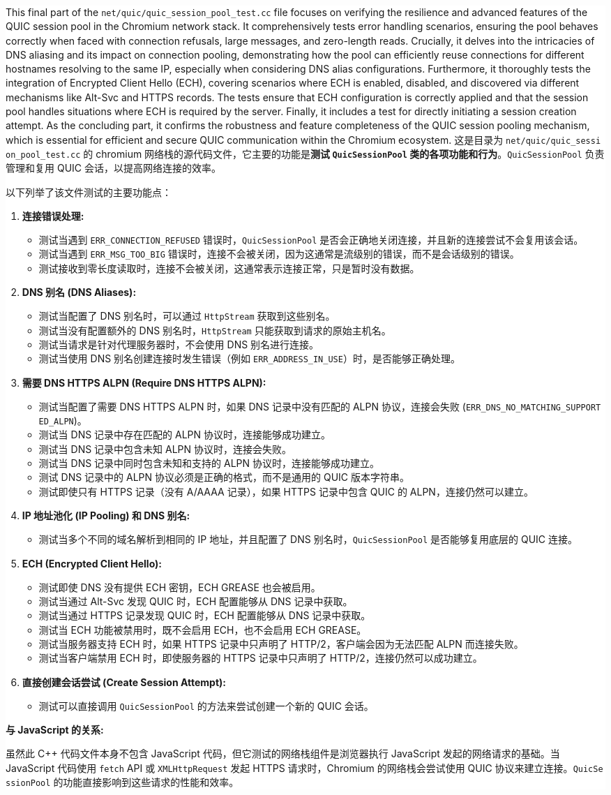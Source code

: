 This final part of the `net/quic/quic_session_pool_test.cc` file focuses on verifying the resilience and advanced features of the QUIC session pool in the Chromium network stack. It comprehensively tests error handling scenarios, ensuring the pool behaves correctly when faced with connection refusals, large messages, and zero-length reads. Crucially, it delves into the intricacies of DNS aliasing and its impact on connection pooling, demonstrating how the pool can efficiently reuse connections for different hostnames resolving to the same IP, especially when considering DNS alias configurations. Furthermore, it thoroughly tests the integration of Encrypted Client Hello (ECH), covering scenarios where ECH is enabled, disabled, and discovered via different mechanisms like Alt-Svc and HTTPS records. The tests ensure that ECH configuration is correctly applied and that the session pool handles situations where ECH is required by the server. Finally, it includes a test for directly initiating a session creation attempt. As the concluding part, it confirms the robustness and feature completeness of the QUIC session pooling mechanism, which is essential for efficient and secure QUIC communication within the Chromium ecosystem.
这是目录为 `net/quic/quic_session_pool_test.cc` 的 chromium 网络栈的源代码文件，它主要的功能是**测试 `QuicSessionPool` 类的各项功能和行为**。`QuicSessionPool` 负责管理和复用 QUIC 会话，以提高网络连接的效率。

以下列举了该文件测试的主要功能点：

1. **连接错误处理:**
   - 测试当遇到 `ERR_CONNECTION_REFUSED` 错误时，`QuicSessionPool` 是否会正确地关闭连接，并且新的连接尝试不会复用该会话。
   - 测试当遇到 `ERR_MSG_TOO_BIG` 错误时，连接不会被关闭，因为这通常是流级别的错误，而不是会话级别的错误。
   - 测试接收到零长度读取时，连接不会被关闭，这通常表示连接正常，只是暂时没有数据。

2. **DNS 别名 (DNS Aliases):**
   - 测试当配置了 DNS 别名时，可以通过 `HttpStream` 获取到这些别名。
   - 测试当没有配置额外的 DNS 别名时，`HttpStream` 只能获取到请求的原始主机名。
   - 测试当请求是针对代理服务器时，不会使用 DNS 别名进行连接。
   - 测试当使用 DNS 别名创建连接时发生错误（例如 `ERR_ADDRESS_IN_USE`）时，是否能够正确处理。

3. **需要 DNS HTTPS ALPN (Require DNS HTTPS ALPN):**
   - 测试当配置了需要 DNS HTTPS ALPN 时，如果 DNS 记录中没有匹配的 ALPN 协议，连接会失败 (`ERR_DNS_NO_MATCHING_SUPPORTED_ALPN`)。
   - 测试当 DNS 记录中存在匹配的 ALPN 协议时，连接能够成功建立。
   - 测试当 DNS 记录中包含未知 ALPN 协议时，连接会失败。
   - 测试当 DNS 记录中同时包含未知和支持的 ALPN 协议时，连接能够成功建立。
   - 测试 DNS 记录中的 ALPN 协议必须是正确的格式，而不是通用的 QUIC 版本字符串。
   - 测试即使只有 HTTPS 记录（没有 A/AAAA 记录），如果 HTTPS 记录中包含 QUIC 的 ALPN，连接仍然可以建立。

4. **IP 地址池化 (IP Pooling) 和 DNS 别名:**
   - 测试当多个不同的域名解析到相同的 IP 地址，并且配置了 DNS 别名时，`QuicSessionPool` 是否能够复用底层的 QUIC 连接。

5. **ECH (Encrypted Client Hello):**
   - 测试即使 DNS 没有提供 ECH 密钥，ECH GREASE 也会被启用。
   - 测试当通过 Alt-Svc 发现 QUIC 时，ECH 配置能够从 DNS 记录中获取。
   - 测试当通过 HTTPS 记录发现 QUIC 时，ECH 配置能够从 DNS 记录中获取。
   - 测试当 ECH 功能被禁用时，既不会启用 ECH，也不会启用 ECH GREASE。
   - 测试当服务器支持 ECH 时，如果 HTTPS 记录中只声明了 HTTP/2，客户端会因为无法匹配 ALPN 而连接失败。
   - 测试当客户端禁用 ECH 时，即使服务器的 HTTPS 记录中只声明了 HTTP/2，连接仍然可以成功建立。

6. **直接创建会话尝试 (Create Session Attempt):**
   - 测试可以直接调用 `QuicSessionPool` 的方法来尝试创建一个新的 QUIC 会话。

**与 JavaScript 的关系:**

虽然此 C++ 代码文件本身不包含 JavaScript 代码，但它测试的网络栈组件是浏览器执行 JavaScript 发起的网络请求的基础。当 JavaScript 代码使用 `fetch` API 或 `XMLHttpRequest` 发起 HTTPS 请求时，Chromium 的网络栈会尝试使用 QUIC 协议来建立连接。`QuicSessionPool` 的功能直接影响到这些请求的性能和效率。
